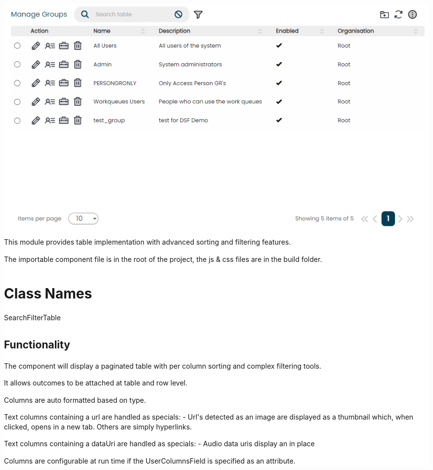 ![SFT Image](https://github.com/MarkWattsBoomi/SearchFilterTable---NG/blob/main/sft.png)

This module provides table implementation with advanced sorting and filtering features. 

The importable component file is in the root of the project, the js & css files are in the build folder.

# Class Names

SearchFilterTable

## Functionality

The component will display a paginated table with per column sorting and complex filtering tools.

It allows outcomes to be attached at table and row level.

Columns are auto formatted based on type.

Text columns containing a url are handled as specials: -
   Url's detected as an image are displayed as a thumbnail which, when clicked, opens in a new tab.
   Others are simply hyperlinks.

Text columns containing a dataUri are handled as specials: -
   Audio data uris display an in place <audio> component to allow playing,
   Image data uris display an inplace <img> which when clicked opens a new tab.
   Others are displayed with a hyperlink.

Columns are configurable at run time if the UserColumnsField is specified as an attribute.
